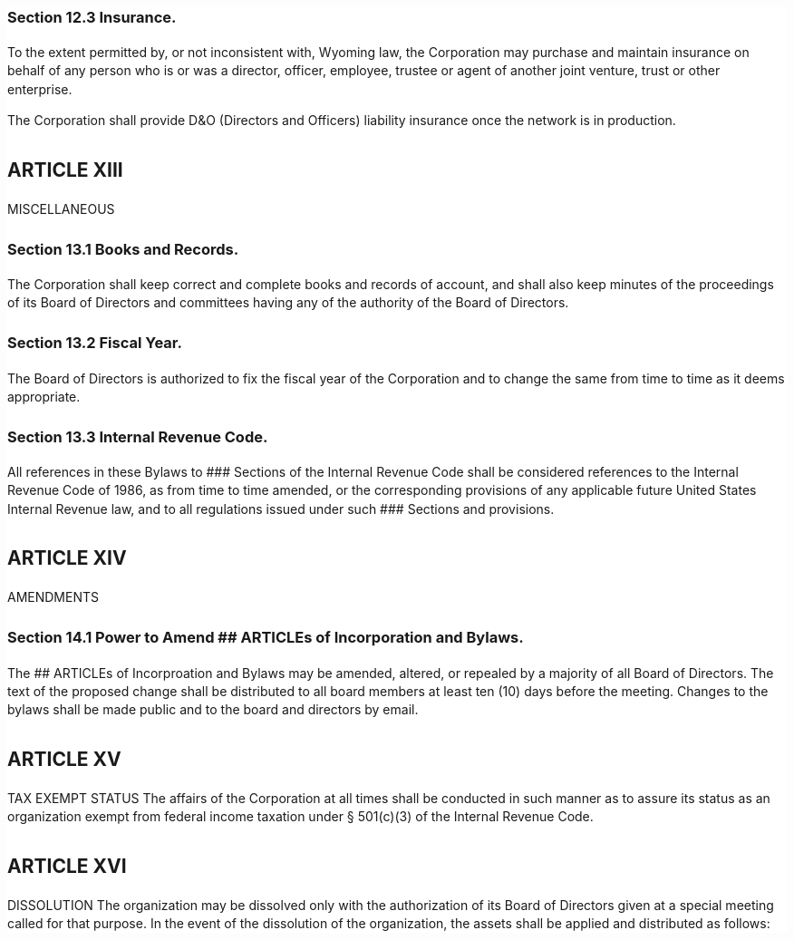### Section 12.3  Insurance.
To the extent permitted by, or not inconsistent with, Wyoming law, the Corporation may purchase and maintain insurance on behalf of any person who is or was a director, officer, employee, trustee or agent of another joint venture, trust or other enterprise.

The Corporation shall provide D&O (Directors and Officers) liability insurance once the network is in production.

## ARTICLE XIII

MISCELLANEOUS

### Section 13.1  Books and Records.
The Corporation shall keep correct and complete books and records of account, and shall also keep minutes of the proceedings of its Board of Directors and committees having any of the authority of the Board of Directors.  

### Section 13.2  Fiscal Year.
The Board of Directors is authorized to fix the fiscal year of the Corporation and to change the same from time to time as it deems appropriate.  

### Section 13.3  Internal Revenue Code.
All references in these Bylaws to ### Sections of the Internal Revenue Code shall be considered references to the Internal Revenue Code of 1986, as from time to time amended, or the corresponding provisions of any applicable future United States Internal Revenue law, and to all regulations issued under such ### Sections and provisions.  


## ARTICLE XIV

AMENDMENTS

### Section 14.1  Power to Amend ## ARTICLEs of Incorporation and Bylaws.
The ## ARTICLEs of Incorproation and Bylaws may be amended, altered, or repealed by a majority of all Board of Directors.   The text of the proposed change shall be distributed to all board members at least ten (10) days before the meeting. Changes to the bylaws shall be made public and to the board and directors by email. 

## ARTICLE XV

TAX EXEMPT STATUS
The affairs of the Corporation at all times shall be conducted in such manner as to assure its status as an organization exempt from federal income taxation under § 501(c)(3) of the Internal Revenue Code.

## ARTICLE XVI

DISSOLUTION
The organization may be dissolved only with the authorization of its Board of Directors given at a special meeting called for that purpose. In the event of the dissolution of the organization, the assets shall be applied and distributed as follows:
